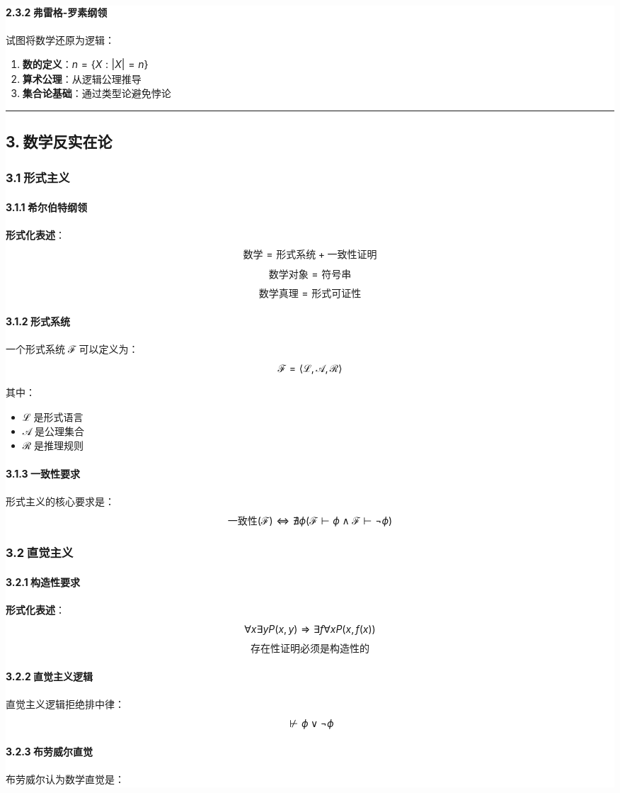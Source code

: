 #### 2.3.2 弗雷格-罗素纲领

试图将数学还原为逻辑：

1. **数的定义**：$n = \{X : |X| = n\}$
2. **算术公理**：从逻辑公理推导
3. **集合论基础**：通过类型论避免悖论

---

## 3. 数学反实在论

### 3.1 形式主义

#### 3.1.1 希尔伯特纲领

**形式化表述**：
$$\text{数学} = \text{形式系统} + \text{一致性证明}$$
$$\text{数学对象} = \text{符号串}$$
$$\text{数学真理} = \text{形式可证性}$$

#### 3.1.2 形式系统

一个形式系统 $\mathcal{F}$ 可以定义为：
$$\mathcal{F} = \langle \mathcal{L}, \mathcal{A}, \mathcal{R} \rangle$$

其中：

- $\mathcal{L}$ 是形式语言
- $\mathcal{A}$ 是公理集合
- $\mathcal{R}$ 是推理规则

#### 3.1.3 一致性要求

形式主义的核心要求是：
$$\text{一致性}(\mathcal{F}) \Leftrightarrow \nexists \phi (\mathcal{F} \vdash \phi \land \mathcal{F} \vdash \neg\phi)$$

### 3.2 直觉主义

#### 3.2.1 构造性要求

**形式化表述**：
$$\forall x \exists y P(x,y) \Rightarrow \exists f \forall x P(x,f(x))$$
$$\text{存在性证明必须是构造性的}$$

#### 3.2.2 直觉主义逻辑

直觉主义逻辑拒绝排中律：
$$\not\vdash \phi \lor \neg\phi$$

#### 3.2.3 布劳威尔直觉

布劳威尔认为数学直觉是：

